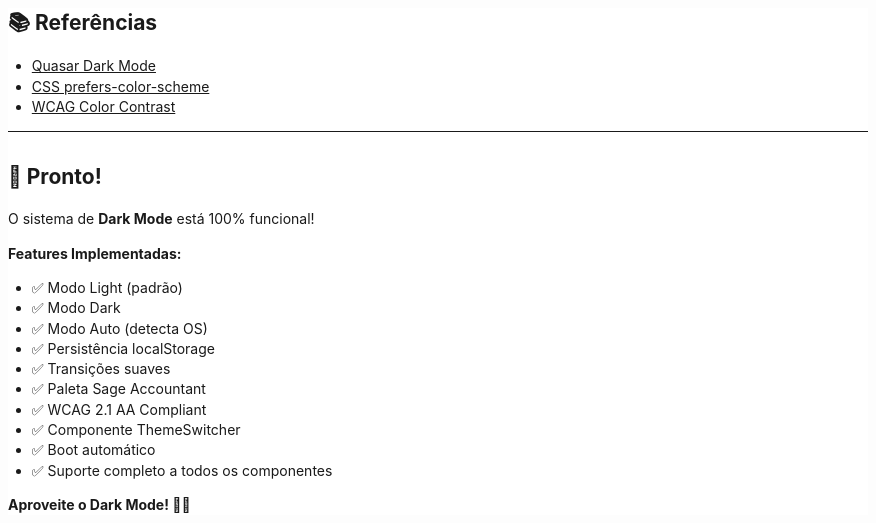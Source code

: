 
## 📚 Referências

- [Quasar Dark Mode](https://quasar.dev/style/dark-mode)
- [CSS prefers-color-scheme](https://developer.mozilla.org/en-US/docs/Web/CSS/@media/prefers-color-scheme)
- [WCAG Color Contrast](https://www.w3.org/WAI/WCAG21/Understanding/contrast-minimum.html)

---

## 🎉 Pronto!

O sistema de **Dark Mode** está 100% funcional!

**Features Implementadas:**
- ✅ Modo Light (padrão)
- ✅ Modo Dark
- ✅ Modo Auto (detecta OS)
- ✅ Persistência localStorage
- ✅ Transições suaves
- ✅ Paleta Sage Accountant
- ✅ WCAG 2.1 AA Compliant
- ✅ Componente ThemeSwitcher
- ✅ Boot automático
- ✅ Suporte completo a todos os componentes

**Aproveite o Dark Mode! 🌙✨**
